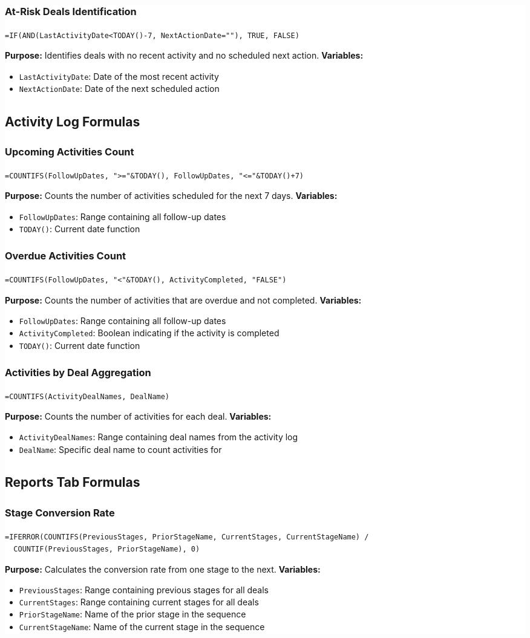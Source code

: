 ### At-Risk Deals Identification
```
=IF(AND(LastActivityDate<TODAY()-7, NextActionDate=""), TRUE, FALSE)
```
**Purpose:** Identifies deals with no recent activity and no scheduled next action.
**Variables:**
- `LastActivityDate`: Date of the most recent activity
- `NextActionDate`: Date of the next scheduled action

## Activity Log Formulas

### Upcoming Activities Count
```
=COUNTIFS(FollowUpDates, ">="&TODAY(), FollowUpDates, "<="&TODAY()+7)
```
**Purpose:** Counts the number of activities scheduled for the next 7 days.
**Variables:**
- `FollowUpDates`: Range containing all follow-up dates
- `TODAY()`: Current date function

### Overdue Activities Count
```
=COUNTIFS(FollowUpDates, "<"&TODAY(), ActivityCompleted, "FALSE")
```
**Purpose:** Counts the number of activities that are overdue and not completed.
**Variables:**
- `FollowUpDates`: Range containing all follow-up dates
- `ActivityCompleted`: Boolean indicating if the activity is completed
- `TODAY()`: Current date function

### Activities by Deal Aggregation
```
=COUNTIFS(ActivityDealNames, DealName)
```
**Purpose:** Counts the number of activities for each deal.
**Variables:**
- `ActivityDealNames`: Range containing deal names from the activity log
- `DealName`: Specific deal name to count activities for

## Reports Tab Formulas

### Stage Conversion Rate
```
=IFERROR(COUNTIFS(PreviousStages, PriorStageName, CurrentStages, CurrentStageName) / 
  COUNTIF(PreviousStages, PriorStageName), 0)
```
**Purpose:** Calculates the conversion rate from one stage to the next.
**Variables:**
- `PreviousStages`: Range containing previous stages for all deals
- `CurrentStages`: Range containing current stages for all deals
- `PriorStageName`: Name of the prior stage in the sequence
- `CurrentStageName`: Name of the current stage in the sequence
